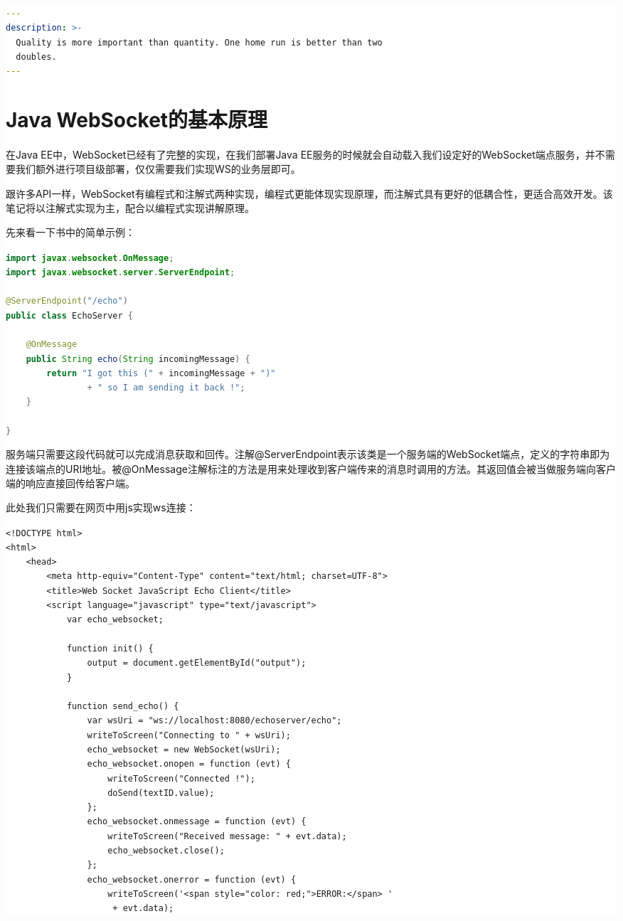 ```yaml
---
description: >-
  Quality is more important than quantity. One home run is better than two
  doubles.
---
```


# Java WebSocket的基本原理

在Java EE中，WebSocket已经有了完整的实现，在我们部署Java EE服务的时候就会自动载入我们设定好的WebSocket端点服务，并不需要我们额外进行项目级部署，仅仅需要我们实现WS的业务层即可。

跟许多API一样，WebSocket有编程式和注解式两种实现，编程式更能体现实现原理，而注解式具有更好的低耦合性，更适合高效开发。该笔记将以注解式实现为主，配合以编程式实现讲解原理。

先来看一下书中的简单示例：

```java
import javax.websocket.OnMessage;
import javax.websocket.server.ServerEndpoint;

@ServerEndpoint("/echo")
public class EchoServer {
    
    @OnMessage
    public String echo(String incomingMessage) {
        return "I got this (" + incomingMessage + ")"
                + " so I am sending it back !";
    }

}
```

服务端只需要这段代码就可以完成消息获取和回传。注解@ServerEndpoint表示该类是一个服务端的WebSocket端点，定义的字符串即为连接该端点的URI地址。被@OnMessage注解标注的方法是用来处理收到客户端传来的消息时调用的方法。其返回值会被当做服务端向客户端的响应直接回传给客户端。

此处我们只需要在网页中用js实现ws连接：

```markup
<!DOCTYPE html>
<html>
    <head>
        <meta http-equiv="Content-Type" content="text/html; charset=UTF-8">
        <title>Web Socket JavaScript Echo Client</title>
        <script language="javascript" type="text/javascript">
            var echo_websocket;
            
            function init() {
                output = document.getElementById("output");
            }

            function send_echo() {
                var wsUri = "ws://localhost:8080/echoserver/echo";
                writeToScreen("Connecting to " + wsUri);
                echo_websocket = new WebSocket(wsUri);
                echo_websocket.onopen = function (evt) {
                    writeToScreen("Connected !");
                    doSend(textID.value);
                };
                echo_websocket.onmessage = function (evt) {
                    writeToScreen("Received message: " + evt.data);
                    echo_websocket.close();
                };
                echo_websocket.onerror = function (evt) {
                    writeToScreen('<span style="color: red;">ERROR:</span> '
                     + evt.data);
```